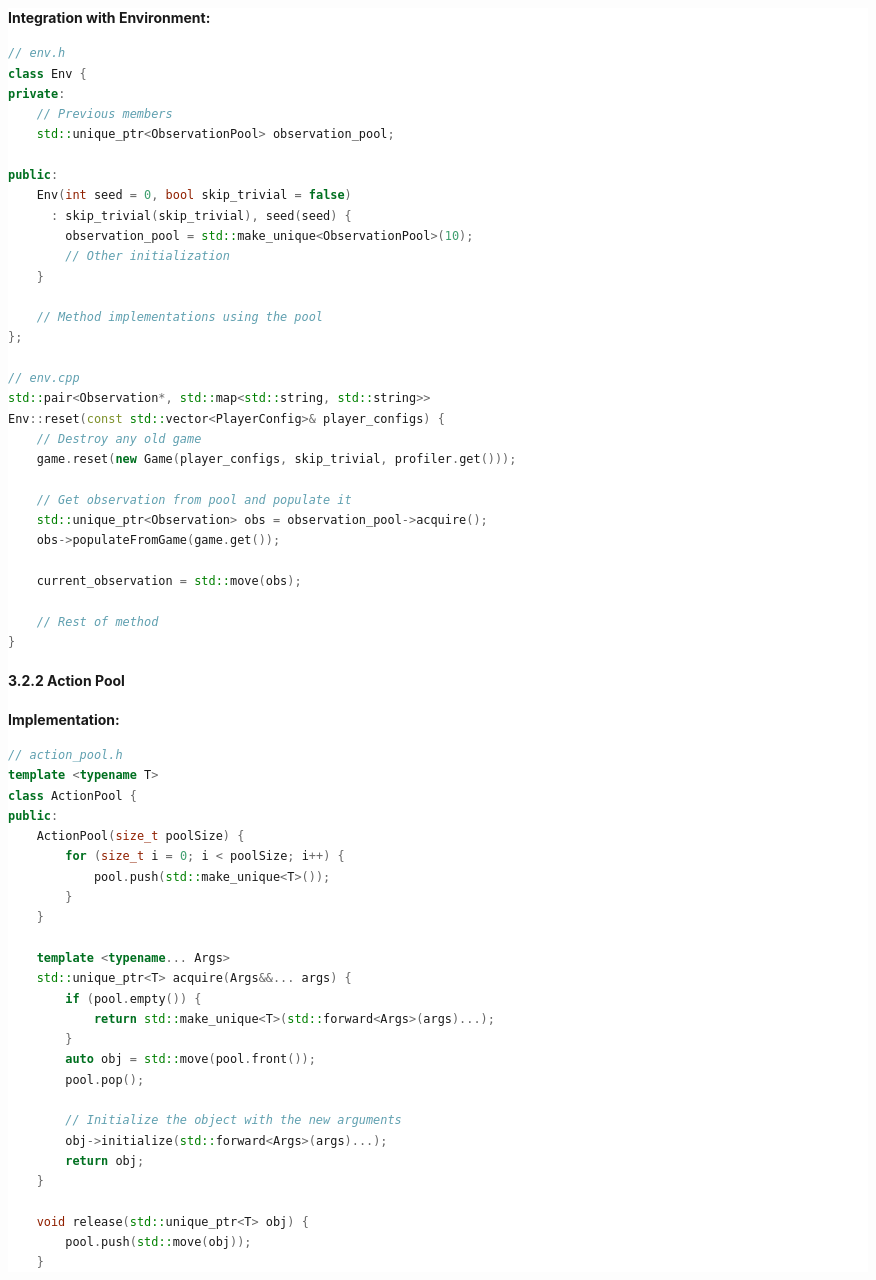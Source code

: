 **Integration with Environment:**
```cpp
// env.h
class Env {
private:
    // Previous members
    std::unique_ptr<ObservationPool> observation_pool;
    
public:
    Env(int seed = 0, bool skip_trivial = false) 
      : skip_trivial(skip_trivial), seed(seed) {
        observation_pool = std::make_unique<ObservationPool>(10);
        // Other initialization
    }
    
    // Method implementations using the pool
};

// env.cpp
std::pair<Observation*, std::map<std::string, std::string>>
Env::reset(const std::vector<PlayerConfig>& player_configs) {
    // Destroy any old game
    game.reset(new Game(player_configs, skip_trivial, profiler.get()));

    // Get observation from pool and populate it
    std::unique_ptr<Observation> obs = observation_pool->acquire();
    obs->populateFromGame(game.get());
    
    current_observation = std::move(obs);
    
    // Rest of method
}
```

#### 3.2.2 Action Pool

**Implementation:**
```cpp
// action_pool.h
template <typename T>
class ActionPool {
public:
    ActionPool(size_t poolSize) {
        for (size_t i = 0; i < poolSize; i++) {
            pool.push(std::make_unique<T>());
        }
    }

    template <typename... Args>
    std::unique_ptr<T> acquire(Args&&... args) {
        if (pool.empty()) {
            return std::make_unique<T>(std::forward<Args>(args)...);
        }
        auto obj = std::move(pool.front());
        pool.pop();
        
        // Initialize the object with the new arguments
        obj->initialize(std::forward<Args>(args)...);
        return obj;
    }

    void release(std::unique_ptr<T> obj) {
        pool.push(std::move(obj));
    }

```